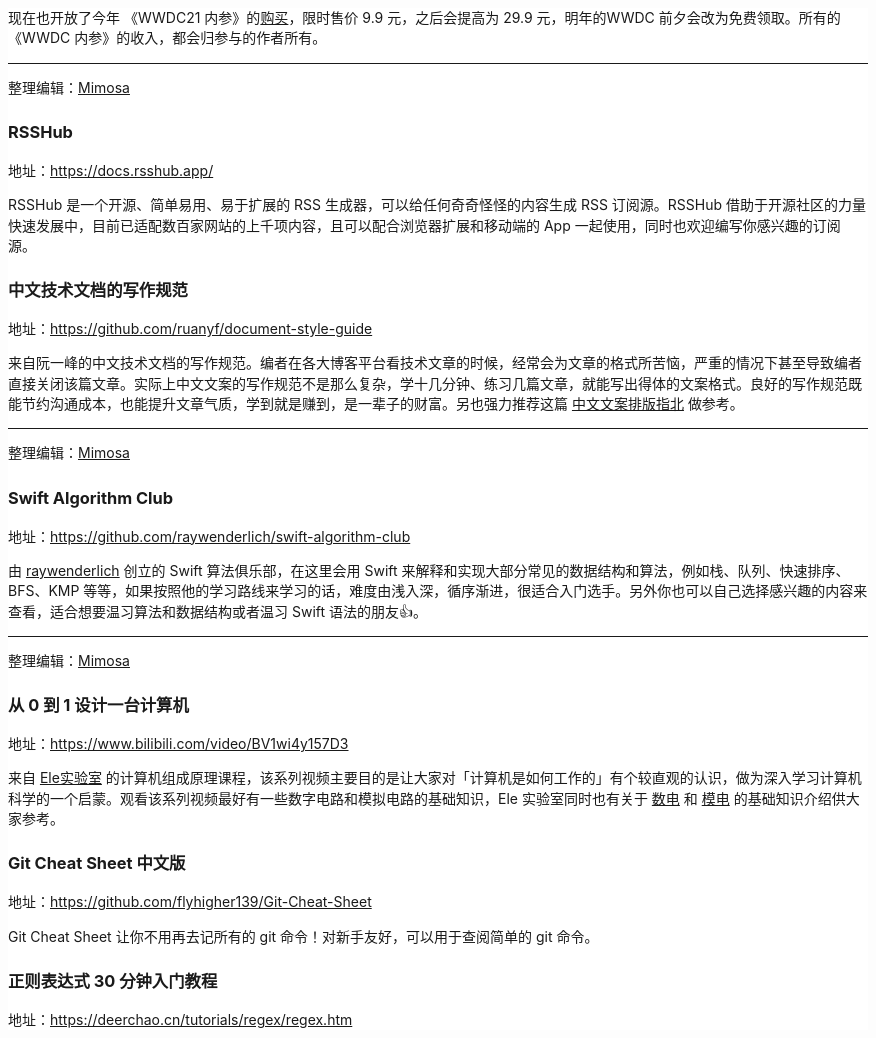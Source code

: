 现在也开放了今年 《WWDC21 内参》的[购买](https://xiaozhuanlan.com/wwdc21)，限时售价 9.9 元，之后会提高为 29.9 元，明年的WWDC 前夕会改为免费领取。所有的《WWDC 内参》的收入，都会归参与的作者所有。

***

整理编辑：[Mimosa](https://juejin.cn/user/1433418892590136)

### RSSHub

地址：https://docs.rsshub.app/

RSSHub 是一个开源、简单易用、易于扩展的 RSS 生成器，可以给任何奇奇怪怪的内容生成 RSS 订阅源。RSSHub 借助于开源社区的力量快速发展中，目前已适配数百家网站的上千项内容，且可以配合浏览器扩展和移动端的 App 一起使用，同时也欢迎编写你感兴趣的订阅源。

### 中文技术文档的写作规范

地址：https://github.com/ruanyf/document-style-guide

来自阮一峰的中文技术文档的写作规范。编者在各大博客平台看技术文章的时候，经常会为文章的格式所苦恼，严重的情况下甚至导致编者直接关闭该篇文章。实际上中文文案的写作规范不是那么复杂，学十几分钟、练习几篇文章，就能写出得体的文案格式。良好的写作规范既能节约沟通成本，也能提升文章气质，学到就是赚到，是一辈子的财富。另也强力推荐这篇 [中文文案排版指北](https://github.com/sparanoid/chinese-copywriting-guidelines#%E4%B8%AD%E6%96%87%E6%96%87%E6%A1%88%E6%8E%92%E7%89%88%E6%8C%87%E5%8C%97 "中文文案排版指北") 做参考。

***

整理编辑：[Mimosa](https://juejin.cn/user/1433418892590136)

### Swift Algorithm Club

地址：https://github.com/raywenderlich/swift-algorithm-club

由 [raywenderlich](https://www.raywenderlich.com/whats-new) 创立的 Swift 算法俱乐部，在这里会用 Swift 来解释和实现大部分常见的数据结构和算法，例如栈、队列、快速排序、BFS、KMP 等等，如果按照他的学习路线来学习的话，难度由浅入深，循序渐进，很适合入门选手。另外你也可以自己选择感兴趣的内容来查看，适合想要温习算法和数据结构或者温习 Swift 语法的朋友👍。

***

整理编辑：[Mimosa](https://juejin.cn/user/1433418892590136)

### 从 0 到 1 设计一台计算机

地址：https://www.bilibili.com/video/BV1wi4y157D3

来自 [Ele实验室](https://space.bilibili.com/481434238) 的计算机组成原理课程，该系列视频主要目的是让大家对「计算机是如何工作的」有个较直观的认识，做为深入学习计算机科学的一个启蒙。观看该系列视频最好有一些数字电路和模拟电路的基础知识，Ele 实验室同时也有关于 [数电](https://www.bilibili.com/video/BV1Hi4y1t7zY "Ele实验室 数电") 和 [模电](https://www.bilibili.com/video/BV1774114798 "Ele实验室 模电") 的基础知识介绍供大家参考。

### Git Cheat Sheet 中文版

地址：https://github.com/flyhigher139/Git-Cheat-Sheet

Git Cheat Sheet 让你不用再去记所有的 git 命令！对新手友好，可以用于查阅简单的 git 命令。

### 正则表达式 30 分钟入门教程

地址：https://deerchao.cn/tutorials/regex/regex.htm
